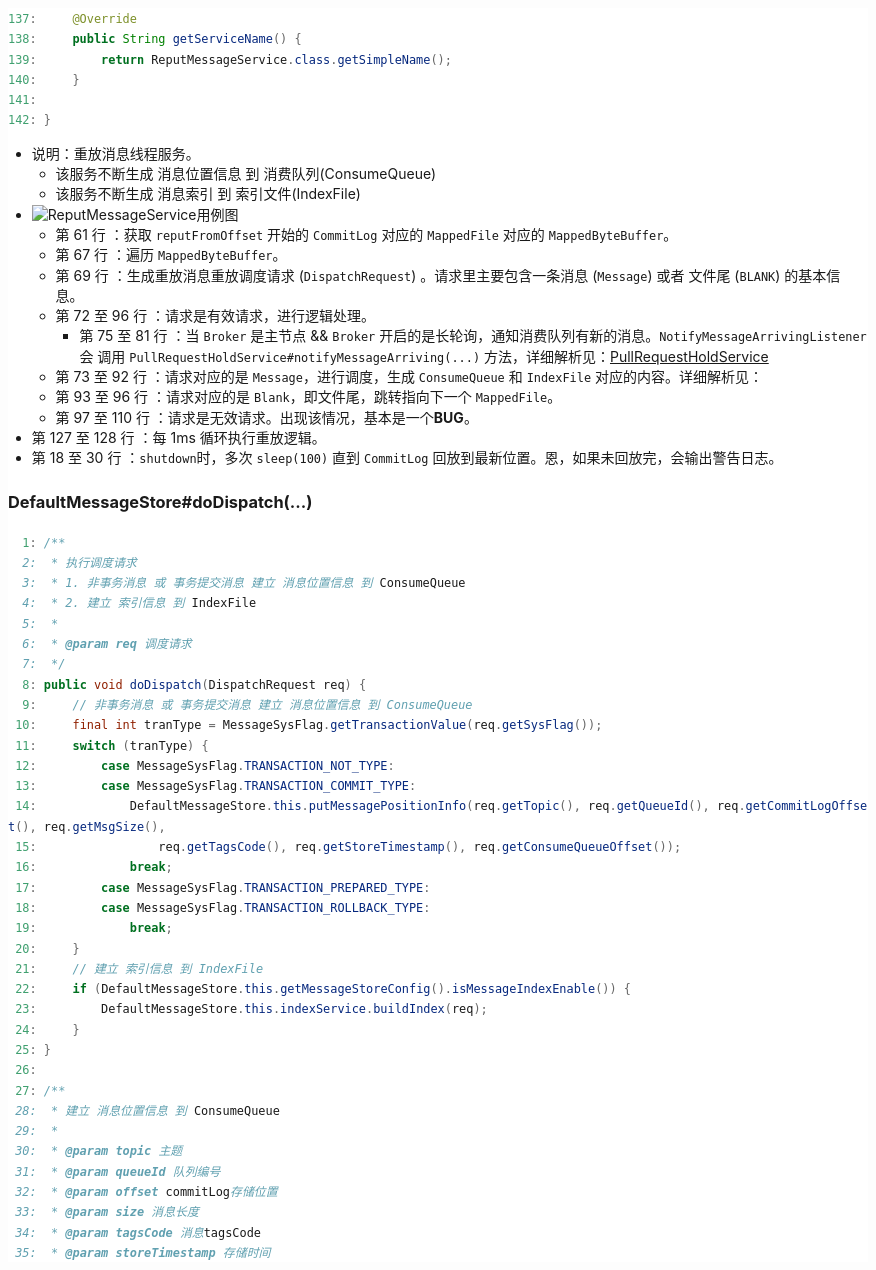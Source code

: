 ```Java
137:     @Override
138:     public String getServiceName() {
139:         return ReputMessageService.class.getSimpleName();
140:     }
141: 
142: }
```

* 说明：重放消息线程服务。
    * 该服务不断生成 消息位置信息 到 消费队列(ConsumeQueue)
    * 该服务不断生成 消息索引 到 索引文件(IndexFile)    
* ![ReputMessageService用例图](http://www.iocoder.cn/images/RocketMQ/2017_05_04/11.png)
    * 第 61 行 ：获取 `reputFromOffset` 开始的 `CommitLog` 对应的 `MappedFile` 对应的 `MappedByteBuffer`。
    * 第 67 行 ：遍历 `MappedByteBuffer`。
    * 第 69 行 ：生成重放消息重放调度请求 (`DispatchRequest`) 。请求里主要包含一条消息 (`Message`) 或者 文件尾 (`BLANK`) 的基本信息。
    * 第 72 至 96 行 ：请求是有效请求，进行逻辑处理。
        * 第 75 至 81 行 ：当 `Broker` 是主节点 && `Broker` 开启的是长轮询，通知消费队列有新的消息。`NotifyMessageArrivingListener` 会 调用 `PullRequestHoldService#notifyMessageArriving(...)` 方法，详细解析见：[PullRequestHoldService](#pullrequestholdservice)
    * 第 73 至 92 行 ：请求对应的是 `Message`，进行调度，生成 `ConsumeQueue` 和 `IndexFile` 对应的内容。详细解析见：
    * 第 93 至 96 行 ：请求对应的是 `Blank`，即文件尾，跳转指向下一个 `MappedFile`。
    * 第 97 至 110 行 ：请求是无效请求。出现该情况，基本是一个**BUG**。
* 第 127 至 128 行 ：每 1ms 循环执行重放逻辑。
* 第 18 至 30 行 ：`shutdown`时，多次 `sleep(100)` 直到 `CommitLog` 回放到最新位置。恩，如果未回放完，会输出警告日志。

### DefaultMessageStore#doDispatch(...)

```Java
  1: /**
  2:  * 执行调度请求
  3:  * 1. 非事务消息 或 事务提交消息 建立 消息位置信息 到 ConsumeQueue
  4:  * 2. 建立 索引信息 到 IndexFile
  5:  *
  6:  * @param req 调度请求
  7:  */
  8: public void doDispatch(DispatchRequest req) {
  9:     // 非事务消息 或 事务提交消息 建立 消息位置信息 到 ConsumeQueue
 10:     final int tranType = MessageSysFlag.getTransactionValue(req.getSysFlag());
 11:     switch (tranType) {
 12:         case MessageSysFlag.TRANSACTION_NOT_TYPE:
 13:         case MessageSysFlag.TRANSACTION_COMMIT_TYPE:
 14:             DefaultMessageStore.this.putMessagePositionInfo(req.getTopic(), req.getQueueId(), req.getCommitLogOffset(), req.getMsgSize(),
 15:                 req.getTagsCode(), req.getStoreTimestamp(), req.getConsumeQueueOffset());
 16:             break;
 17:         case MessageSysFlag.TRANSACTION_PREPARED_TYPE:
 18:         case MessageSysFlag.TRANSACTION_ROLLBACK_TYPE:
 19:             break;
 20:     }
 21:     // 建立 索引信息 到 IndexFile
 22:     if (DefaultMessageStore.this.getMessageStoreConfig().isMessageIndexEnable()) {
 23:         DefaultMessageStore.this.indexService.buildIndex(req);
 24:     }
 25: }
 26: 
 27: /**
 28:  * 建立 消息位置信息 到 ConsumeQueue
 29:  *
 30:  * @param topic 主题
 31:  * @param queueId 队列编号
 32:  * @param offset commitLog存储位置
 33:  * @param size 消息长度
 34:  * @param tagsCode 消息tagsCode
 35:  * @param storeTimestamp 存储时间
```